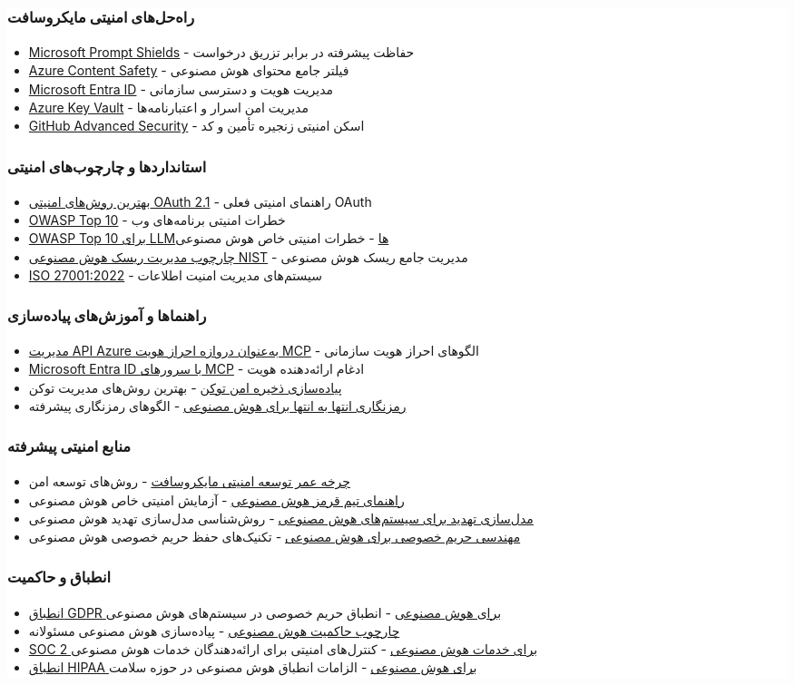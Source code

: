 ### راه‌حل‌های امنیتی مایکروسافت
- [Microsoft Prompt Shields](https://learn.microsoft.com/azure/ai-services/content-safety/concepts/jailbreak-detection) - حفاظت پیشرفته در برابر تزریق درخواست
- [Azure Content Safety](https://learn.microsoft.com/azure/ai-services/content-safety/) - فیلتر جامع محتوای هوش مصنوعی
- [Microsoft Entra ID](https://learn.microsoft.com/entra/identity-platform/v2-oauth2-auth-code-flow) - مدیریت هویت و دسترسی سازمانی
- [Azure Key Vault](https://learn.microsoft.com/azure/key-vault/general/basic-concepts) - مدیریت امن اسرار و اعتبارنامه‌ها
- [GitHub Advanced Security](https://github.com/security/advanced-security) - اسکن امنیتی زنجیره تأمین و کد

### استانداردها و چارچوب‌های امنیتی
- [بهترین روش‌های امنیتی OAuth 2.1](https://datatracker.ietf.org/doc/html/draft-ietf-oauth-security-topics) - راهنمای امنیتی فعلی OAuth
- [OWASP Top 10](https://owasp.org/www-project-top-ten/) - خطرات امنیتی برنامه‌های وب
- [OWASP Top 10 برای LLMها](https://genai.owasp.org/download/43299/?tmstv=1731900559) - خطرات امنیتی خاص هوش مصنوعی
- [چارچوب مدیریت ریسک هوش مصنوعی NIST](https://www.nist.gov/itl/ai-risk-management-framework) - مدیریت جامع ریسک هوش مصنوعی
- [ISO 27001:2022](https://www.iso.org/standard/27001) - سیستم‌های مدیریت امنیت اطلاعات

### راهنماها و آموزش‌های پیاده‌سازی
- [مدیریت API Azure به‌عنوان دروازه احراز هویت MCP](https://techcommunity.microsoft.com/blog/integrationsonazureblog/azure-api-management-your-auth-gateway-for-mcp-servers/4402690) - الگوهای احراز هویت سازمانی
- [Microsoft Entra ID با سرورهای MCP](https://den.dev/blog/mcp-server-auth-entra-id-session/) - ادغام ارائه‌دهنده هویت
- [پیاده‌سازی ذخیره امن توکن](https://youtu.be/uRdX37EcCwg?si=6fSChs1G4glwXRy2) - بهترین روش‌های مدیریت توکن
- [رمزنگاری انتها به انتها برای هوش مصنوعی](https://learn.microsoft.com/azure/architecture/example-scenario/confidential/end-to-end-encryption) - الگوهای رمزنگاری پیشرفته

### منابع امنیتی پیشرفته
- [چرخه عمر توسعه امنیتی مایکروسافت](https://www.microsoft.com/sdl) - روش‌های توسعه امن
- [راهنمای تیم قرمز هوش مصنوعی](https://learn.microsoft.com/security/ai-red-team/) - آزمایش امنیتی خاص هوش مصنوعی
- [مدل‌سازی تهدید برای سیستم‌های هوش مصنوعی](https://learn.microsoft.com/security/adoption/approach/threats-ai) - روش‌شناسی مدل‌سازی تهدید هوش مصنوعی
- [مهندسی حریم خصوصی برای هوش مصنوعی](https://www.microsoft.com/security/blog/2021/07/13/microsofts-pet-project-privacy-enhancing-technologies-in-action/) - تکنیک‌های حفظ حریم خصوصی هوش مصنوعی

### انطباق و حاکمیت
- [انطباق GDPR برای هوش مصنوعی](https://learn.microsoft.com/compliance/regulatory/gdpr-data-protection-impact-assessments) - انطباق حریم خصوصی در سیستم‌های هوش مصنوعی
- [چارچوب حاکمیت هوش مصنوعی](https://learn.microsoft.com/azure/architecture/guide/responsible-ai/responsible-ai-overview) - پیاده‌سازی هوش مصنوعی مسئولانه
- [SOC 2 برای خدمات هوش مصنوعی](https://learn.microsoft.com/compliance/regulatory/offering-soc) - کنترل‌های امنیتی برای ارائه‌دهندگان خدمات هوش مصنوعی
- [انطباق HIPAA برای هوش مصنوعی](https://learn.microsoft.com/compliance/regulatory/offering-hipaa-hitech) - الزامات انطباق هوش مصنوعی در حوزه سلامت
